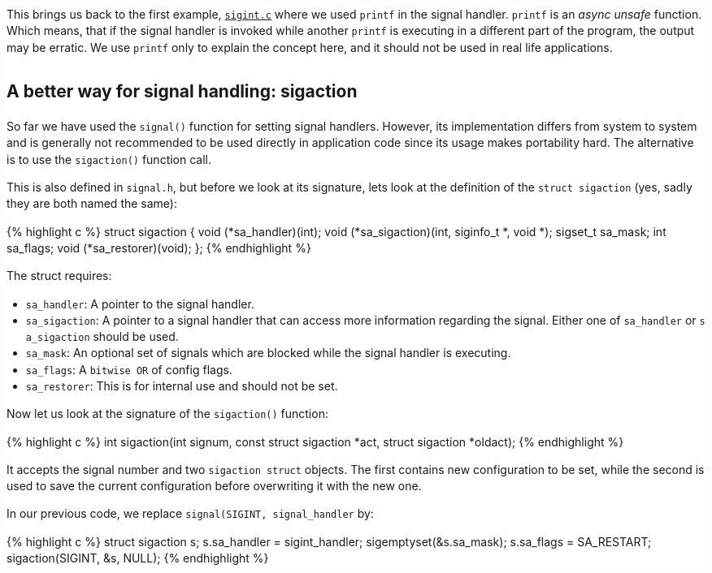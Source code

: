 This brings us back to the first example,
[`sigint.c`](/code/shell-part-3/sigint.c) where we used `printf` in
the signal handler. `printf` is an _async unsafe_ function. Which
means, that if the signal handler is invoked while another `printf` is
executing in a different part of the program, the output may be
erratic. We use `printf` only to explain the concept here, and it
should not be used in real life applications.

## A better way for signal handling: sigaction

So far we have used the `signal()` function for setting signal
handlers. However, its implementation differs from system to system
and is generally not recommended to be used directly in application
code since its usage makes portability hard. The alternative is to use
the `sigaction()` function call.

This is also defined in `signal.h`, but before we look at its
signature, lets look at the definition of the `struct sigaction` (yes,
sadly they are both named the same):

{% highlight c %}
struct sigaction {
    void     (*sa_handler)(int);
    void     (*sa_sigaction)(int, siginfo_t *, void *);
    sigset_t   sa_mask;
    int        sa_flags;
    void     (*sa_restorer)(void);
};
{% endhighlight %}

The struct requires:
- `sa_handler`: A pointer to the signal handler.
- `sa_sigaction`: A pointer to a signal handler that can access more
  information regarding the signal. Either one of `sa_handler` or
  `sa_sigaction` should be used.
- `sa_mask`: An optional set of signals which are blocked while the
  signal handler is executing.
- `sa_flags`: A `bitwise OR` of config flags.
- `sa_restorer`: This is for internal use and should not be set.

Now let us look at the signature of the `sigaction()` function:

{% highlight c %}
int sigaction(int signum, const struct sigaction *act, struct sigaction *oldact);
{% endhighlight %}

It accepts the signal number and two `sigaction struct` objects. The
first contains new configuration to be set, while the second is used
to save the current configuration before overwriting it with the new
one.

In our previous code, we replace `signal(SIGINT, signal_handler` by:

{% highlight c %}
    struct sigaction s;
    s.sa_handler = sigint_handler;
    sigemptyset(&s.sa_mask);
    s.sa_flags = SA_RESTART;
    sigaction(SIGINT, &s, NULL);
{% endhighlight %}
